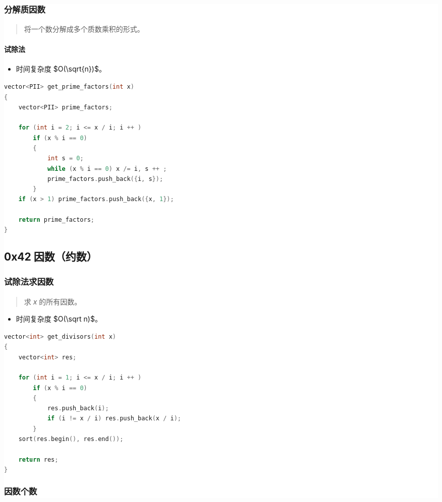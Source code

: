 ### 分解质因数

> 将一个数分解成多个质数乘积的形式。

#### 试除法

- 时间复杂度 $O(\sqrt{n})$。

``` C++ {.line-numbers}
vector<PII> get_prime_factors(int x)
{
    vector<PII> prime_factors;

    for (int i = 2; i <= x / i; i ++ )
        if (x % i == 0)
        {
            int s = 0;
            while (x % i == 0) x /= i, s ++ ;
            prime_factors.push_back({i, s});
        }
    if (x > 1) prime_factors.push_back({x, 1});
    
    return prime_factors;
}
```

## 0x42 因数（约数）

### 试除法求因数

> 求 $x$ 的所有因数。

- 时间复杂度 $O(\sqrt n)$。

``` C++ {.line-numbers}
vector<int> get_divisors(int x)
{
    vector<int> res;

    for (int i = 1; i <= x / i; i ++ )
        if (x % i == 0)
        {
            res.push_back(i);
            if (i != x / i) res.push_back(x / i);
        }
    sort(res.begin(), res.end());
    
    return res;
}
```

### 因数个数
